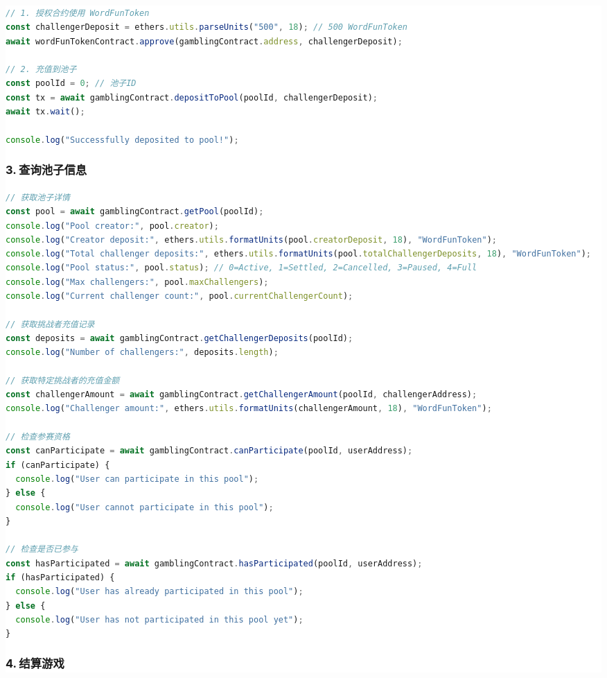 ```javascript
// 1. 授权合约使用 WordFunToken
const challengerDeposit = ethers.utils.parseUnits("500", 18); // 500 WordFunToken
await wordFunTokenContract.approve(gamblingContract.address, challengerDeposit);

// 2. 充值到池子
const poolId = 0; // 池子ID
const tx = await gamblingContract.depositToPool(poolId, challengerDeposit);
await tx.wait();

console.log("Successfully deposited to pool!");
```

### 3. 查询池子信息

```javascript
// 获取池子详情
const pool = await gamblingContract.getPool(poolId);
console.log("Pool creator:", pool.creator);
console.log("Creator deposit:", ethers.utils.formatUnits(pool.creatorDeposit, 18), "WordFunToken");
console.log("Total challenger deposits:", ethers.utils.formatUnits(pool.totalChallengerDeposits, 18), "WordFunToken");
console.log("Pool status:", pool.status); // 0=Active, 1=Settled, 2=Cancelled, 3=Paused, 4=Full
console.log("Max challengers:", pool.maxChallengers);
console.log("Current challenger count:", pool.currentChallengerCount);

// 获取挑战者充值记录
const deposits = await gamblingContract.getChallengerDeposits(poolId);
console.log("Number of challengers:", deposits.length);

// 获取特定挑战者的充值金额
const challengerAmount = await gamblingContract.getChallengerAmount(poolId, challengerAddress);
console.log("Challenger amount:", ethers.utils.formatUnits(challengerAmount, 18), "WordFunToken");

// 检查参赛资格
const canParticipate = await gamblingContract.canParticipate(poolId, userAddress);
if (canParticipate) {
  console.log("User can participate in this pool");
} else {
  console.log("User cannot participate in this pool");
}

// 检查是否已参与
const hasParticipated = await gamblingContract.hasParticipated(poolId, userAddress);
if (hasParticipated) {
  console.log("User has already participated in this pool");
} else {
  console.log("User has not participated in this pool yet");
}
```

### 4. 结算游戏
